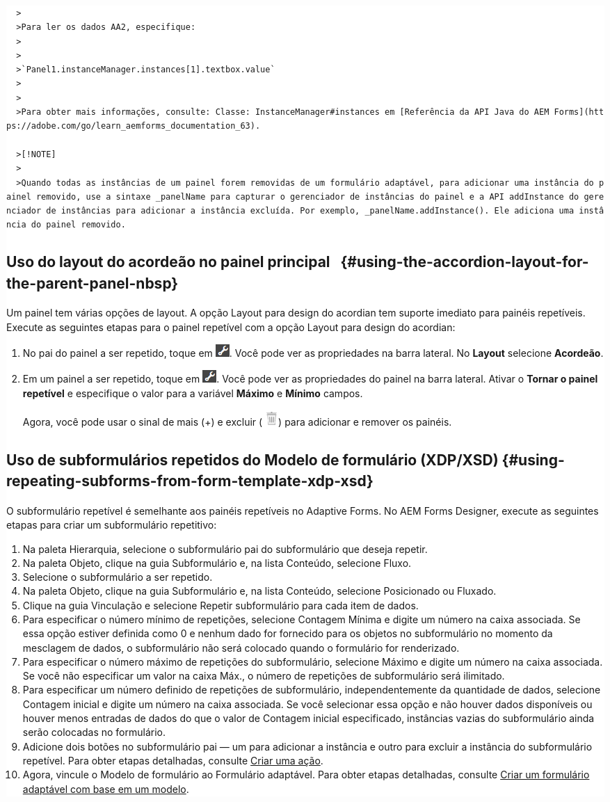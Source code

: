       >
      >Para ler os dados AA2, especifique:
      >
      >
      >`Panel1.instanceManager.instances[1].textbox.value`
      >
      >
      >Para obter mais informações, consulte: Classe: InstanceManager#instances em [Referência da API Java do AEM Forms](https://adobe.com/go/learn_aemforms_documentation_63).

      >[!NOTE]
      >
      >Quando todas as instâncias de um painel forem removidas de um formulário adaptável, para adicionar uma instância do painel removido, use a sintaxe _panelName para capturar o gerenciador de instâncias do painel e a API addInstance do gerenciador de instâncias para adicionar a instância excluída. Por exemplo, _panelName.addInstance(). Ele adiciona uma instância do painel removido.

## Uso do layout do acordeão no painel principal   {#using-the-accordion-layout-for-the-parent-panel-nbsp}

Um painel tem várias opções de layout. A opção Layout para design do acordian tem suporte imediato para painéis repetíveis. Execute as seguintes etapas para o painel repetível com a opção Layout para design do acordian:

1. No pai do painel a ser repetido, toque em ![cmppr](assets/cmppr.png). Você pode ver as propriedades na barra lateral. No **Layout** selecione **Acordeão**.
1. Em um painel a ser repetido, toque em ![cmppr](assets/cmppr.png). Você pode ver as propriedades do painel na barra lateral. Ativar o **Tornar o painel repetível** e especifique o valor para a variável **Máximo** e **Mínimo** campos.

   Agora, você pode usar o sinal de mais (+) e excluir ( ![delete-panel](assets/delete-panel.png)) para adicionar e remover os painéis.

## Uso de subformulários repetidos do Modelo de formulário (XDP/XSD) {#using-repeating-subforms-from-form-template-xdp-xsd}

O subformulário repetível é semelhante aos painéis repetíveis no Adaptive Forms. No AEM Forms Designer, execute as seguintes etapas para criar um subformulário repetitivo:

1. Na paleta Hierarquia, selecione o subformulário pai do subformulário que deseja repetir.
1. Na paleta Objeto, clique na guia Subformulário e, na lista Conteúdo, selecione Fluxo.
1. Selecione o subformulário a ser repetido.
1. Na paleta Objeto, clique na guia Subformulário e, na lista Conteúdo, selecione Posicionado ou Fluxado.
1. Clique na guia Vinculação e selecione Repetir subformulário para cada item de dados.
1. Para especificar o número mínimo de repetições, selecione Contagem Mínima e digite um número na caixa associada. Se essa opção estiver definida como 0 e nenhum dado for fornecido para os objetos no subformulário no momento da mesclagem de dados, o subformulário não será colocado quando o formulário for renderizado.
1. Para especificar o número máximo de repetições do subformulário, selecione Máximo e digite um número na caixa associada. Se você não especificar um valor na caixa Máx., o número de repetições de subformulário será ilimitado.
1. Para especificar um número definido de repetições de subformulário, independentemente da quantidade de dados, selecione Contagem inicial e digite um número na caixa associada. Se você selecionar essa opção e não houver dados disponíveis ou houver menos entradas de dados do que o valor de Contagem inicial especificado, instâncias vazias do subformulário ainda serão colocadas no formulário.
1. Adicione dois botões no subformulário pai — um para adicionar a instância e outro para excluir a instância do subformulário repetível. Para obter etapas detalhadas, consulte [Criar uma ação](https://help.adobe.com/en_US/AEMForms/6.1/DesignerHelp/WS107c29ade9134a2c74572b5612a87ca2b56-8000.2.html#WS107c29ade9134a2c-1f74d86012a87d4fe55-8000.2).
1. Agora, vincule o Modelo de formulário ao Formulário adaptável. Para obter etapas detalhadas, consulte [Criar um formulário adaptável com base em um modelo](/help/forms/using/creating-adaptive-form.md#create-an-adaptive-form-based-on-a-template).